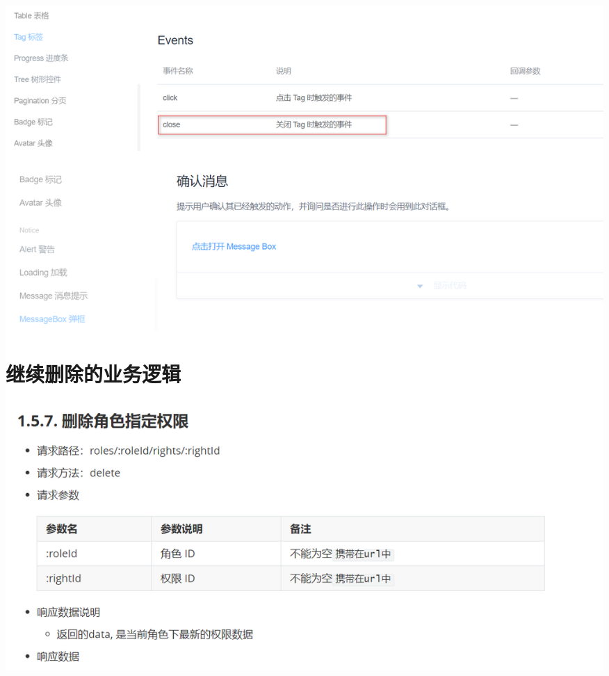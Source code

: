  ![](Vue实战项目2：后台管理系统-黑马/146.png)

![](Vue实战项目2：后台管理系统-黑马/147.png)

# 继续删除的业务逻辑

![](Vue实战项目2：后台管理系统-黑马/148.png)
